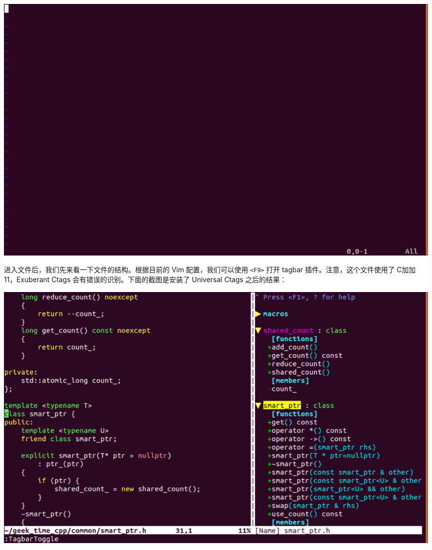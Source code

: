 ![Fig10.1](./httpsstatic001geekbangorgresourceimageda5edaa9009fe8f7c74a2c14fb64da06155e.gif "使用 fzf.vim 插件打开文件的界面")

进入文件后，我们先来看一下文件的结构。根据目前的 Vim 配置，我们可以使用 `<F9>` 打开 tagbar 插件。注意，这个文件使用了 C加加11，Exuberant Ctags 会有错误的识别。下面的截图是安装了 Universal Ctags 之后的结果：

![Fig10.2](./httpsstatic001geekbangorgresourceimagebc34bc206cdd5b2094d6676a8ba283410c34.png "使用 tagbar 查看文件结构")
